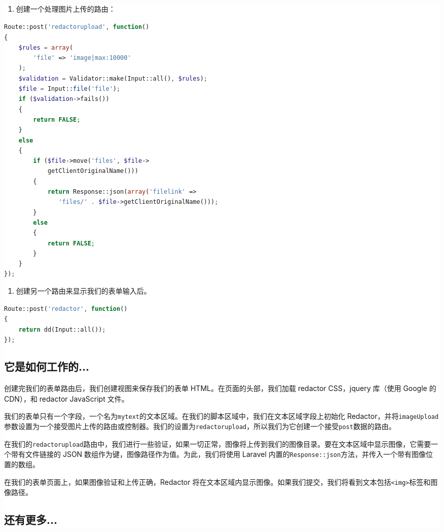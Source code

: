 1.  创建一个处理图片上传的路由：

```php
Route::post('redactorupload', function()
{
    $rules = array(
        'file' => 'image|max:10000'
    );
    $validation = Validator::make(Input::all(), $rules);
    $file = Input::file('file');
    if ($validation->fails())
    {
        return FALSE;
    }
    else
    {
        if ($file->move('files', $file->
            getClientOriginalName()))
        {
            return Response::json(array('filelink' =>
               'files/' . $file->getClientOriginalName()));
        }
        else
        {
            return FALSE;
        }
    }
});

```

1.  创建另一个路由来显示我们的表单输入后。

```php
Route::post('redactor', function() 
{
    return dd(Input::all());
});
```

## 它是如何工作的...

创建完我们的表单路由后，我们创建视图来保存我们的表单 HTML。在页面的头部，我们加载 redactor CSS，jquery 库（使用 Google 的 CDN），和 redactor JavaScript 文件。

我们的表单只有一个字段，一个名为`mytext`的文本区域。在我们的脚本区域中，我们在文本区域字段上初始化 Redactor，并将`imageUpload`参数设置为一个接受图片上传的路由或控制器。我们的设置为`redactorupload`，所以我们为它创建一个接受`post`数据的路由。

在我们的`redactorupload`路由中，我们进行一些验证，如果一切正常，图像将上传到我们的图像目录。要在文本区域中显示图像，它需要一个带有文件链接的 JSON 数组作为键，图像路径作为值。为此，我们将使用 Laravel 内置的`Response::json`方法，并传入一个带有图像位置的数组。

在我们的表单页面上，如果图像验证和上传正确，Redactor 将在文本区域内显示图像。如果我们提交，我们将看到文本包括`<img>`标签和图像路径。

## 还有更多...
